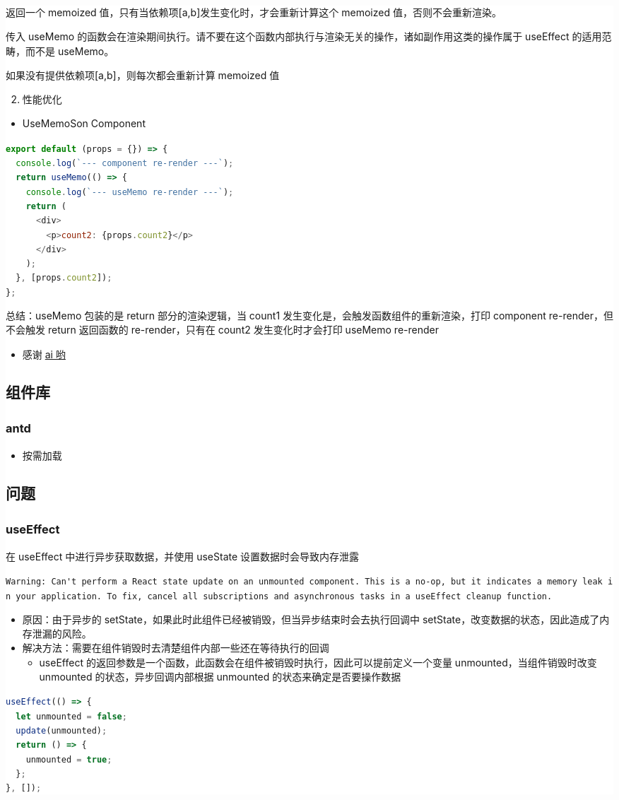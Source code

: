 返回一个 memoized 值，只有当依赖项[a,b]发生变化时，才会重新计算这个 memoized 值，否则不会重新渲染。

传入 useMemo 的函数会在渲染期间执行。请不要在这个函数内部执行与渲染无关的操作，诸如副作用这类的操作属于 useEffect 的适用范畴，而不是 useMemo。

如果没有提供依赖项[a,b]，则每次都会重新计算 memoized 值

2. 性能优化

- UseMemoSon Component

```js
export default (props = {}) => {
  console.log(`--- component re-render ---`);
  return useMemo(() => {
    console.log(`--- useMemo re-render ---`);
    return (
      <div>
        <p>count2: {props.count2}</p>
      </div>
    );
  }, [props.count2]);
};
```

总结：useMemo 包装的是 return 部分的渲染逻辑，当 count1 发生变化是，会触发函数组件的重新渲染，打印 component re-render，但不会触发 return 返回函数的 re-render，只有在 count2 发生变化时才会打印 useMemo re-render

- 感谢 [ai 哟](https://zhuanlan.zhihu.com/p/105940433)

## 组件库

### antd

- 按需加载

## 问题

### useEffect

在 useEffect 中进行异步获取数据，并使用 useState 设置数据时会导致内存泄露

```
Warning: Can't perform a React state update on an unmounted component. This is a no-op, but it indicates a memory leak in your application. To fix, cancel all subscriptions and asynchronous tasks in a useEffect cleanup function.
```

- 原因：由于异步的 setState，如果此时此组件已经被销毁，但当异步结束时会去执行回调中 setState，改变数据的状态，因此造成了内存泄漏的风险。
- 解决方法：需要在组件销毁时去清楚组件内部一些还在等待执行的回调
  - useEffect 的返回参数是一个函数，此函数会在组件被销毁时执行，因此可以提前定义一个变量 unmounted，当组件销毁时改变 unmounted 的状态，异步回调内部根据 unmounted 的状态来确定是否要操作数据

```js
useEffect(() => {
  let unmounted = false;
  update(unmounted);
  return () => {
    unmounted = true;
  };
}, []);
```
